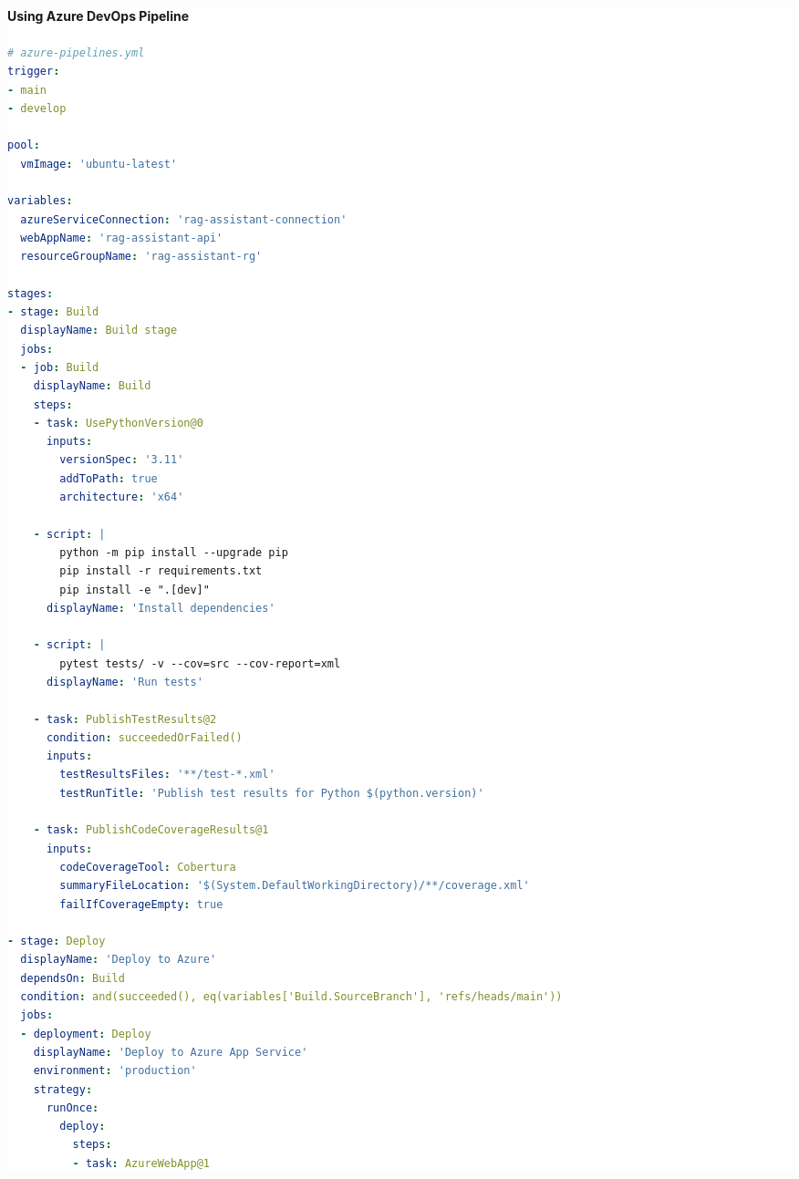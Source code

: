 #### Using Azure DevOps Pipeline
```yaml
# azure-pipelines.yml
trigger:
- main
- develop

pool:
  vmImage: 'ubuntu-latest'

variables:
  azureServiceConnection: 'rag-assistant-connection'
  webAppName: 'rag-assistant-api'
  resourceGroupName: 'rag-assistant-rg'

stages:
- stage: Build
  displayName: Build stage
  jobs:
  - job: Build
    displayName: Build
    steps:
    - task: UsePythonVersion@0
      inputs:
        versionSpec: '3.11'
        addToPath: true
        architecture: 'x64'
    
    - script: |
        python -m pip install --upgrade pip
        pip install -r requirements.txt
        pip install -e ".[dev]"
      displayName: 'Install dependencies'
    
    - script: |
        pytest tests/ -v --cov=src --cov-report=xml
      displayName: 'Run tests'
    
    - task: PublishTestResults@2
      condition: succeededOrFailed()
      inputs:
        testResultsFiles: '**/test-*.xml'
        testRunTitle: 'Publish test results for Python $(python.version)'
    
    - task: PublishCodeCoverageResults@1
      inputs:
        codeCoverageTool: Cobertura
        summaryFileLocation: '$(System.DefaultWorkingDirectory)/**/coverage.xml'
        failIfCoverageEmpty: true

- stage: Deploy
  displayName: 'Deploy to Azure'
  dependsOn: Build
  condition: and(succeeded(), eq(variables['Build.SourceBranch'], 'refs/heads/main'))
  jobs:
  - deployment: Deploy
    displayName: 'Deploy to Azure App Service'
    environment: 'production'
    strategy:
      runOnce:
        deploy:
          steps:
          - task: AzureWebApp@1
```